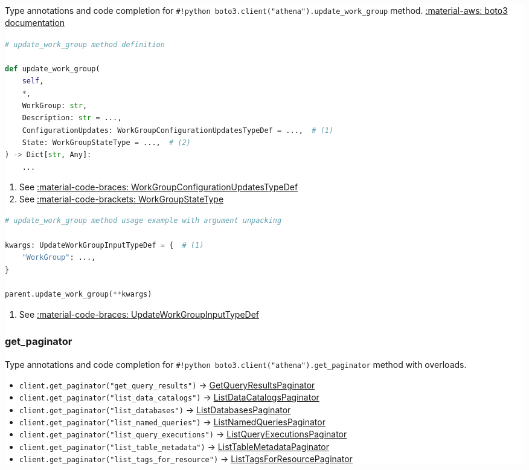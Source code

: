 Type annotations and code completion for `#!python boto3.client("athena").update_work_group` method.
[:material-aws: boto3 documentation](https://boto3.amazonaws.com/v1/documentation/api/latest/reference/services/athena/client/update_work_group.html)

```python
# update_work_group method definition

def update_work_group(
    self,
    *,
    WorkGroup: str,
    Description: str = ...,
    ConfigurationUpdates: WorkGroupConfigurationUpdatesTypeDef = ...,  # (1)
    State: WorkGroupStateType = ...,  # (2)
) -> Dict[str, Any]:
    ...
```

1. See [:material-code-braces: WorkGroupConfigurationUpdatesTypeDef](./type_defs.md#workgroupconfigurationupdatestypedef)
2. See [:material-code-brackets: WorkGroupStateType](./literals.md#workgroupstatetype)


```python
# update_work_group method usage example with argument unpacking

kwargs: UpdateWorkGroupInputTypeDef = {  # (1)
    "WorkGroup": ...,
}

parent.update_work_group(**kwargs)
```

1. See [:material-code-braces: UpdateWorkGroupInputTypeDef](./type_defs.md#updateworkgroupinputtypedef)



### get_paginator

Type annotations and code completion for `#!python boto3.client("athena").get_paginator` method with overloads.

- `client.get_paginator("get_query_results")` -> [GetQueryResultsPaginator](./paginators.md#getqueryresultspaginator)
- `client.get_paginator("list_data_catalogs")` -> [ListDataCatalogsPaginator](./paginators.md#listdatacatalogspaginator)
- `client.get_paginator("list_databases")` -> [ListDatabasesPaginator](./paginators.md#listdatabasespaginator)
- `client.get_paginator("list_named_queries")` -> [ListNamedQueriesPaginator](./paginators.md#listnamedqueriespaginator)
- `client.get_paginator("list_query_executions")` -> [ListQueryExecutionsPaginator](./paginators.md#listqueryexecutionspaginator)
- `client.get_paginator("list_table_metadata")` -> [ListTableMetadataPaginator](./paginators.md#listtablemetadatapaginator)
- `client.get_paginator("list_tags_for_resource")` -> [ListTagsForResourcePaginator](./paginators.md#listtagsforresourcepaginator)



